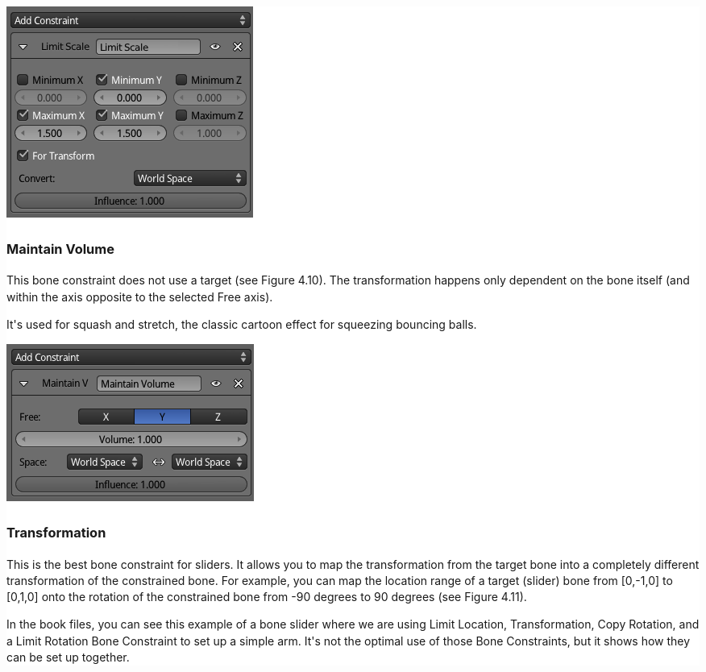 ![Limi Scale bone constraint](../figures/Chapter4/Fig04-09c.png)

### Maintain Volume

This bone constraint does not use a target (see Figure 4.10). The transformation happens only dependent on the bone itself (and within the axis opposite to the selected Free axis).

It's used for squash and stretch, the classic cartoon effect for squeezing bouncing balls.

![Maintain Volume bone constraint](../figures/Chapter4/Fig04-10.png)

### Transformation

This is the best bone constraint for sliders. It allows you to map the transformation from the target bone into a completely different transformation of the constrained bone. For example, you can map the location range of a target (slider) bone from [0,-1,0] to [0,1,0] onto the rotation of the constrained bone from -90 degrees to 90 degrees (see Figure 4.11).

In the book files, you can see this example of a bone slider where we are using Limit Location, Transformation, Copy Rotation, and a Limit Rotation Bone Constraint to set up a simple arm. It's not the optimal use of those Bone Constraints, but it shows how they can be set up together.
